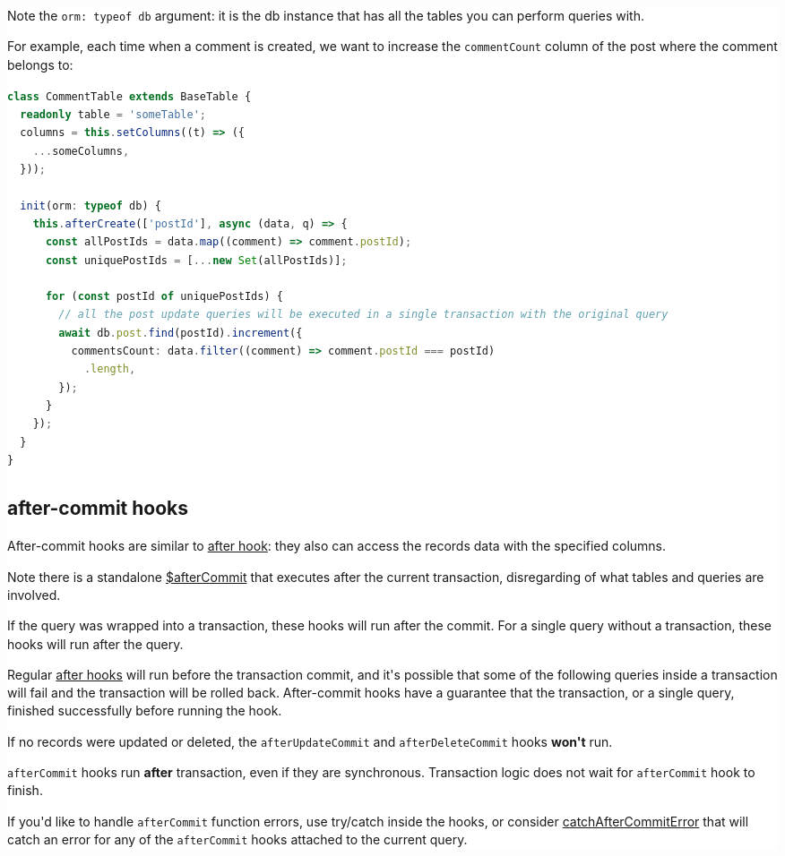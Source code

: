 Note the `orm: typeof db` argument: it is the db instance that has all the tables you can perform queries with.

For example, each time when a comment is created, we want to increase the `commentCount` column of the post where the comment belongs to:

```ts
class CommentTable extends BaseTable {
  readonly table = 'someTable';
  columns = this.setColumns((t) => ({
    ...someColumns,
  }));

  init(orm: typeof db) {
    this.afterCreate(['postId'], async (data, q) => {
      const allPostIds = data.map((comment) => comment.postId);
      const uniquePostIds = [...new Set(allPostIds)];

      for (const postId of uniquePostIds) {
        // all the post update queries will be executed in a single transaction with the original query
        await db.post.find(postId).increment({
          commentsCount: data.filter((comment) => comment.postId === postId)
            .length,
        });
      }
    });
  }
}
```

## after-commit hooks

After-commit hooks are similar to [after hook](#after-hooks): they also can access the records data with the specified columns.

Note there is a standalone [$afterCommit](/guide/transactions#aftercommit) that executes after the current transaction, disregarding of what tables and queries are involved.

If the query was wrapped into a transaction, these hooks will run after the commit. For a single query without a transaction, these hooks will run after the query.

Regular [after hooks](#after-hooks) will run before the transaction commit, and it's possible that some of the following queries inside a transaction will fail and the transaction will be rolled back.
After-commit hooks have a guarantee that the transaction, or a single query, finished successfully before running the hook.

If no records were updated or deleted, the `afterUpdateCommit` and `afterDeleteCommit` hooks **won't** run.

`afterCommit` hooks run **after** transaction, even if they are synchronous. Transaction logic does not wait for `afterCommit` hook to finish.

If you'd like to handle `afterCommit` function errors, use try/catch inside the hooks,
or consider [catchAfterCommitError](#catchAfterCommitError) that will catch an error for any of the `afterCommit` hooks attached to the current query.


[//]: # 'has JSDoc'
[//]: # 'has JSDoc'